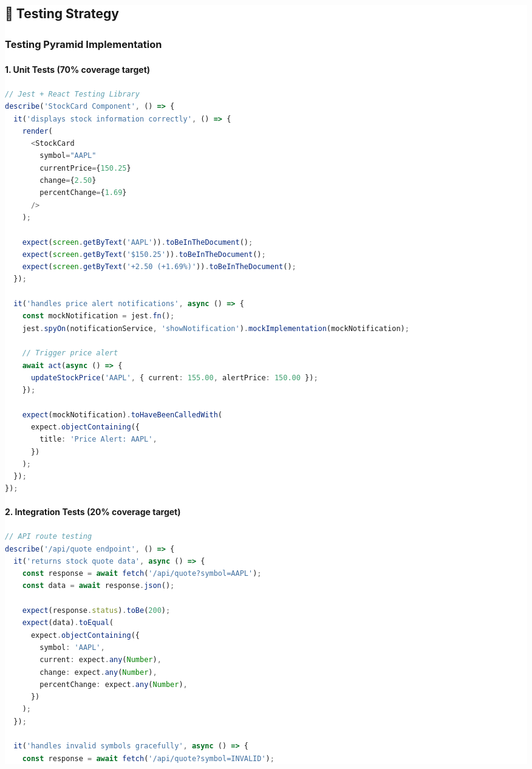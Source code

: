 
## 🧪 Testing Strategy

### Testing Pyramid Implementation

#### 1. Unit Tests (70% coverage target)
```typescript
// Jest + React Testing Library
describe('StockCard Component', () => {
  it('displays stock information correctly', () => {
    render(
      <StockCard
        symbol="AAPL"
        currentPrice={150.25}
        change={2.50}
        percentChange={1.69}
      />
    );
    
    expect(screen.getByText('AAPL')).toBeInTheDocument();
    expect(screen.getByText('$150.25')).toBeInTheDocument();
    expect(screen.getByText('+2.50 (+1.69%)')).toBeInTheDocument();
  });
  
  it('handles price alert notifications', async () => {
    const mockNotification = jest.fn();
    jest.spyOn(notificationService, 'showNotification').mockImplementation(mockNotification);
    
    // Trigger price alert
    await act(async () => {
      updateStockPrice('AAPL', { current: 155.00, alertPrice: 150.00 });
    });
    
    expect(mockNotification).toHaveBeenCalledWith(
      expect.objectContaining({
        title: 'Price Alert: AAPL',
      })
    );
  });
});
```

#### 2. Integration Tests (20% coverage target)
```typescript
// API route testing
describe('/api/quote endpoint', () => {
  it('returns stock quote data', async () => {
    const response = await fetch('/api/quote?symbol=AAPL');
    const data = await response.json();
    
    expect(response.status).toBe(200);
    expect(data).toEqual(
      expect.objectContaining({
        symbol: 'AAPL',
        current: expect.any(Number),
        change: expect.any(Number),
        percentChange: expect.any(Number),
      })
    );
  });
  
  it('handles invalid symbols gracefully', async () => {
    const response = await fetch('/api/quote?symbol=INVALID');
```